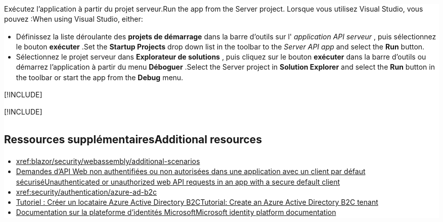 <span data-ttu-id="be1b4-259">Exécutez l’application à partir du projet serveur.</span><span class="sxs-lookup"><span data-stu-id="be1b4-259">Run the app from the Server project.</span></span> <span data-ttu-id="be1b4-260">Lorsque vous utilisez Visual Studio, vous pouvez :</span><span class="sxs-lookup"><span data-stu-id="be1b4-260">When using Visual Studio, either:</span></span>

* <span data-ttu-id="be1b4-261">Définissez la liste déroulante des **projets de démarrage** dans la barre d’outils sur l' *application API serveur* , puis sélectionnez le bouton **exécuter** .</span><span class="sxs-lookup"><span data-stu-id="be1b4-261">Set the **Startup Projects** drop down list in the toolbar to the *Server API app* and select the **Run** button.</span></span>
* <span data-ttu-id="be1b4-262">Sélectionnez le projet serveur dans **Explorateur de solutions** , puis cliquez sur le bouton **exécuter** dans la barre d’outils ou démarrez l’application à partir du menu **Déboguer** .</span><span class="sxs-lookup"><span data-stu-id="be1b4-262">Select the Server project in **Solution Explorer** and select the **Run** button in the toolbar or start the app from the **Debug** menu.</span></span>



[!INCLUDE[](~/includes/blazor-security/wasm-aad-b2c-userflows.md)]

[!INCLUDE[](~/includes/blazor-security/troubleshoot.md)]

## <a name="additional-resources"></a><span data-ttu-id="be1b4-263">Ressources supplémentaires</span><span class="sxs-lookup"><span data-stu-id="be1b4-263">Additional resources</span></span>

* <xref:blazor/security/webassembly/additional-scenarios>
* [<span data-ttu-id="be1b4-264">Demandes d’API Web non authentifiées ou non autorisées dans une application avec un client par défaut sécurisé</span><span class="sxs-lookup"><span data-stu-id="be1b4-264">Unauthenticated or unauthorized web API requests in an app with a secure default client</span></span>](xref:blazor/security/webassembly/additional-scenarios#unauthenticated-or-unauthorized-web-api-requests-in-an-app-with-a-secure-default-client)
* <xref:security/authentication/azure-ad-b2c>
* [<span data-ttu-id="be1b4-265">Tutoriel : Créer un locataire Azure Active Directory B2C</span><span class="sxs-lookup"><span data-stu-id="be1b4-265">Tutorial: Create an Azure Active Directory B2C tenant</span></span>](/azure/active-directory-b2c/tutorial-create-tenant)
* [<span data-ttu-id="be1b4-266">Documentation sur la plateforme d’identités Microsoft</span><span class="sxs-lookup"><span data-stu-id="be1b4-266">Microsoft identity platform documentation</span></span>](/azure/active-directory/develop/)
